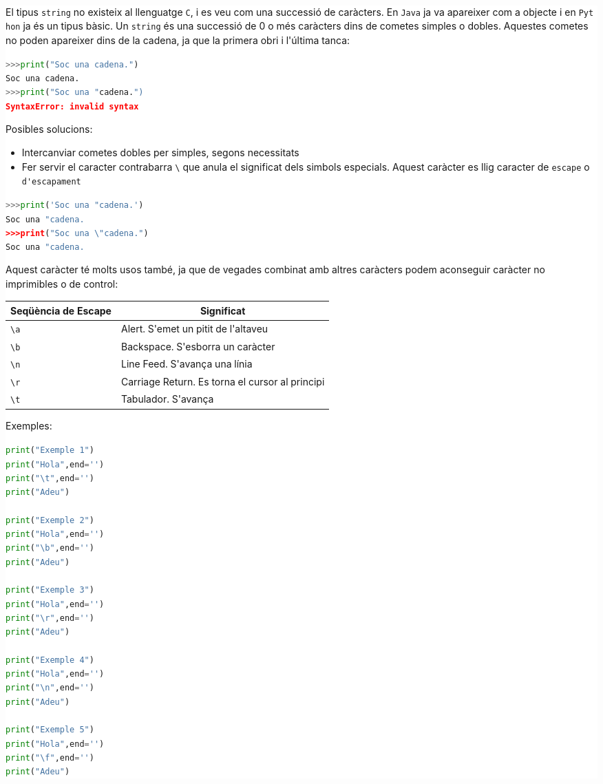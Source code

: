 El tipus `string` no existeix al llenguatge `C`, i es veu com una successió de caràcters. En `Java` ja va apareixer com a objecte i en `Python` ja és un tipus bàsic. Un `string` és una successió de 0 o més caràcters dins de cometes simples o dobles. Aquestes cometes no poden apareixer dins de la cadena, ja que la primera obri i l'última tanca:

```python
>>>print("Soc una cadena.")
Soc una cadena.
>>>print("Soc una "cadena.")
SyntaxError: invalid syntax
```

Posibles solucions:

- Intercanviar cometes dobles per simples, segons necessitats
- Fer servir el caracter contrabarra `\` que anula el significat dels simbols especials. Aquest caràcter es llig caracter de `escape` o `d'escapament`

```python
>>>print('Soc una "cadena.')
Soc una "cadena.
>>>print("Soc una \"cadena.")
Soc una "cadena.
```

Aquest caràcter té molts usos també, ja que de vegades combinat amb altres caràcters podem aconseguir caràcter no imprimibles o de control:

|Seqüència de Escape| Significat |
|-|-|
|`\a` | Alert. S'emet un pitit de l'altaveu|
|`\b` | Backspace. S'esborra un caràcter |
|`\n` | Line Feed. S'avança una línia|
|`\r` | Carriage Return. Es torna el cursor al principi|
|`\t` | Tabulador. S'avança|

Exemples:

```python
print("Exemple 1")
print("Hola",end='')
print("\t",end='')
print("Adeu")

print("Exemple 2")
print("Hola",end='')
print("\b",end='')
print("Adeu")

print("Exemple 3")
print("Hola",end='')
print("\r",end='')
print("Adeu")

print("Exemple 4")
print("Hola",end='')
print("\n",end='')
print("Adeu")

print("Exemple 5")
print("Hola",end='')
print("\f",end='')
print("Adeu")
```
